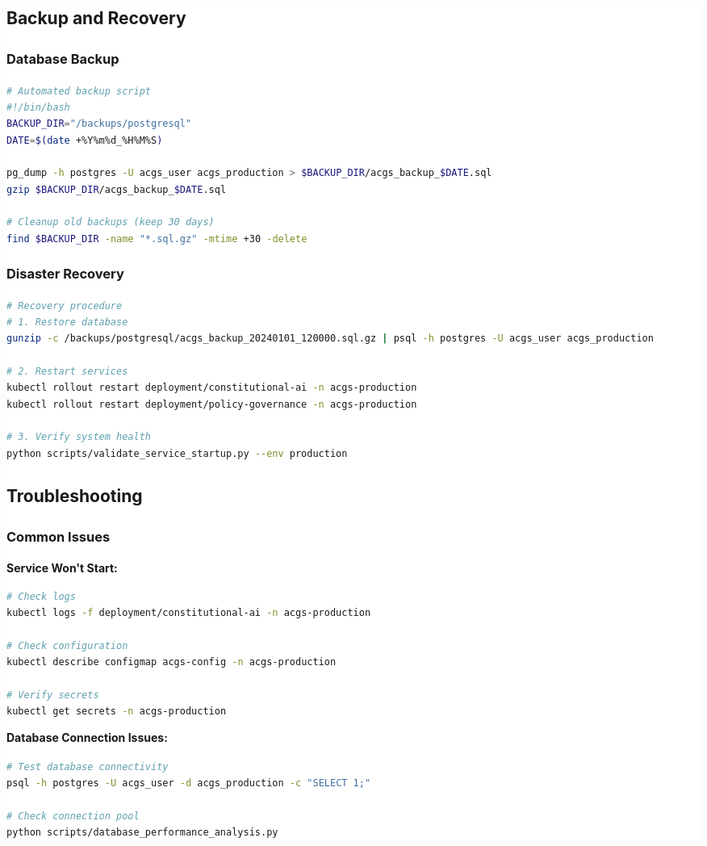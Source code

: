 ## Backup and Recovery

### Database Backup
```bash
# Automated backup script
#!/bin/bash
BACKUP_DIR="/backups/postgresql"
DATE=$(date +%Y%m%d_%H%M%S)

pg_dump -h postgres -U acgs_user acgs_production > $BACKUP_DIR/acgs_backup_$DATE.sql
gzip $BACKUP_DIR/acgs_backup_$DATE.sql

# Cleanup old backups (keep 30 days)
find $BACKUP_DIR -name "*.sql.gz" -mtime +30 -delete
```

### Disaster Recovery
```bash
# Recovery procedure
# 1. Restore database
gunzip -c /backups/postgresql/acgs_backup_20240101_120000.sql.gz | psql -h postgres -U acgs_user acgs_production

# 2. Restart services
kubectl rollout restart deployment/constitutional-ai -n acgs-production
kubectl rollout restart deployment/policy-governance -n acgs-production

# 3. Verify system health
python scripts/validate_service_startup.py --env production
```

## Troubleshooting

### Common Issues

**Service Won't Start:**
```bash
# Check logs
kubectl logs -f deployment/constitutional-ai -n acgs-production

# Check configuration
kubectl describe configmap acgs-config -n acgs-production

# Verify secrets
kubectl get secrets -n acgs-production
```

**Database Connection Issues:**
```bash
# Test database connectivity
psql -h postgres -U acgs_user -d acgs_production -c "SELECT 1;"

# Check connection pool
python scripts/database_performance_analysis.py
```
